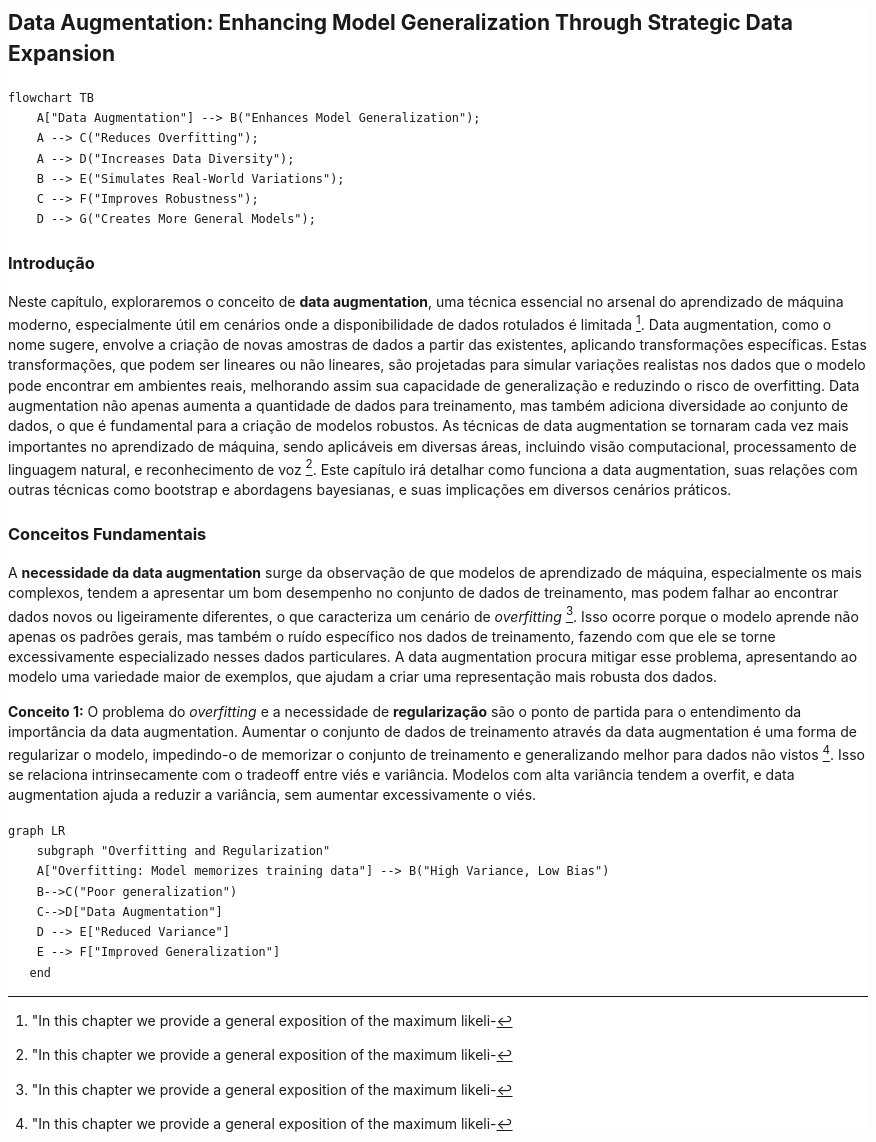 ## Data Augmentation: Enhancing Model Generalization Through Strategic Data Expansion

```mermaid
flowchart TB
    A["Data Augmentation"] --> B("Enhances Model Generalization");
    A --> C("Reduces Overfitting");
    A --> D("Increases Data Diversity");
    B --> E("Simulates Real-World Variations");
    C --> F("Improves Robustness");
    D --> G("Creates More General Models");

```

### Introdução

Neste capítulo, exploraremos o conceito de **data augmentation**, uma técnica essencial no arsenal do aprendizado de máquina moderno, especialmente útil em cenários onde a disponibilidade de dados rotulados é limitada [^8.1]. Data augmentation, como o nome sugere, envolve a criação de novas amostras de dados a partir das existentes, aplicando transformações específicas. Estas transformações, que podem ser lineares ou não lineares, são projetadas para simular variações realistas nos dados que o modelo pode encontrar em ambientes reais, melhorando assim sua capacidade de generalização e reduzindo o risco de overfitting. Data augmentation não apenas aumenta a quantidade de dados para treinamento, mas também adiciona diversidade ao conjunto de dados, o que é fundamental para a criação de modelos robustos. As técnicas de data augmentation se tornaram cada vez mais importantes no aprendizado de máquina, sendo aplicáveis em diversas áreas, incluindo visão computacional, processamento de linguagem natural, e reconhecimento de voz [^8.1]. Este capítulo irá detalhar como funciona a data augmentation, suas relações com outras técnicas como bootstrap e abordagens bayesianas, e suas implicações em diversos cenários práticos.

### Conceitos Fundamentais

A **necessidade da data augmentation** surge da observação de que modelos de aprendizado de máquina, especialmente os mais complexos, tendem a apresentar um bom desempenho no conjunto de dados de treinamento, mas podem falhar ao encontrar dados novos ou ligeiramente diferentes, o que caracteriza um cenário de *overfitting* [^8.1]. Isso ocorre porque o modelo aprende não apenas os padrões gerais, mas também o ruído específico nos dados de treinamento, fazendo com que ele se torne excessivamente especializado nesses dados particulares. A data augmentation procura mitigar esse problema, apresentando ao modelo uma variedade maior de exemplos, que ajudam a criar uma representação mais robusta dos dados.

**Conceito 1:** O problema do *overfitting* e a necessidade de **regularização** são o ponto de partida para o entendimento da importância da data augmentation. Aumentar o conjunto de dados de treinamento através da data augmentation é uma forma de regularizar o modelo, impedindo-o de memorizar o conjunto de treinamento e generalizando melhor para dados não vistos [^8.1]. Isso se relaciona intrinsecamente com o tradeoff entre viés e variância. Modelos com alta variância tendem a overfit, e data augmentation ajuda a reduzir a variância, sem aumentar excessivamente o viés.

```mermaid
graph LR
    subgraph "Overfitting and Regularization"
    A["Overfitting: Model memorizes training data"] --> B("High Variance, Low Bias")
    B-->C("Poor generalization")
    C-->D["Data Augmentation"]
    D --> E["Reduced Variance"]
    E --> F["Improved Generalization"]
   end
```


[^8.1]: "In this chapter we provide a general exposition of the maximum likeli-
[^8.2.1]: "The bootstrap method provides a direct computational way of assessing
[^8.2.2]: "It turns out that the parametric bootstrap agrees with least squares in the
[^8.2.3]: "In essence the bootstrap is a computer implementation of nonparametric or
[^8.3]: "In the Bayesian approach to inference, we specify a sampling model Pr(Z|0)
[^8.4]: "The distribution (8.25) with т → ∞ is called a noninformative prior for